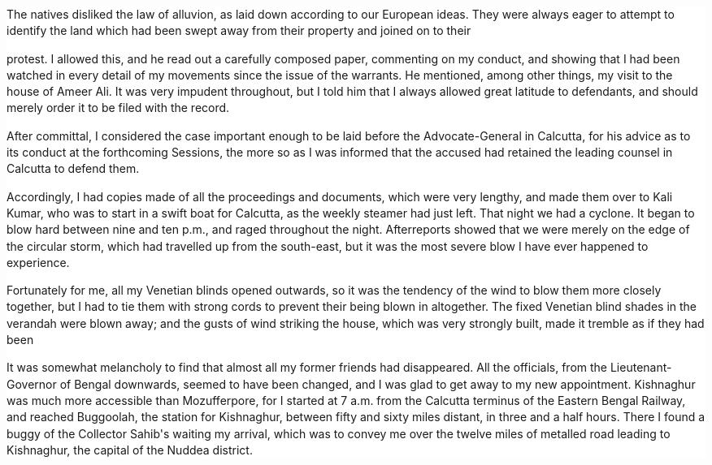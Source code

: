 The natives disliked the law of alluvion, as laid down
according to our European ideas. They were always
eager to attempt to identify the land which had been
swept away from their property and joined on to their

protest. I allowed this, and he read out a carefully composed
paper, commenting on my conduct, and showing that I
had been watched in every detail of my movements since
the issue of the warrants. He mentioned, among other
things, my visit to the house of Ameer Ali. It was very
impudent throughout, but I told him that I always allowed
great latitude to defendants, and should merely order it
to be filed with the record.


After committal, I considered the case important enough
to be laid before the Advocate-General in Calcutta, for his
advice as to its conduct at the forthcoming Sessions, the
more so as I was informed that the accused had retained
the leading counsel in Calcutta to defend them.


Accordingly, I had copies made of all the proceedings
and documents, which were very lengthy, and made them
over to Kali Kumar, who was to start in a swift boat for
Calcutta, as the weekly steamer had just left. That night
we had a cyclone. It began to blow hard between nine
and ten p.m., and raged throughout the night.
Afterreports showed that we were merely on the edge of the
circular storm, which had travelled up from the south-east,
but it was the most severe blow I have ever happened to
experience.


Fortunately for me, all my Venetian blinds opened
outwards, so it was the tendency of the wind to blow them
more closely together, but I had to tie them with strong
cords to prevent their being blown in altogether. The
fixed Venetian blind shades in the verandah were blown
away; and the gusts of wind striking the house, which was
very strongly built, made it tremble as if they had been


It was somewhat melancholy to find that almost all my
former friends had disappeared. All the officials, from the
Lieutenant-Governor of Bengal downwards, seemed to have
been changed, and I was glad to get away to my new
appointment. Kishnaghur was much more accessible than
Mozufferpore, for I started at 7 a.m. from the Calcutta
terminus of the Eastern Bengal Railway, and reached
Buggoolah, the station for Kishnaghur, between fifty and sixty
miles distant, in three and a half hours. There I found a
buggy of the Collector Sahib's waiting my arrival, which
was to convey me over the twelve miles of metalled road
leading to Kishnaghur, the capital of the Nuddea district.
